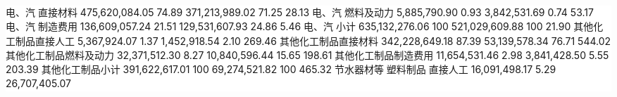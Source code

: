 电、汽
直接材料
475,620,084.05
74.89
371,213,989.02
71.25
28.13
电、汽
燃料及动力
5,885,790.90
0.93
3,842,531.69
0.74
53.17
电、汽
制造费用
136,609,057.24
21.51
129,531,607.93
24.86
5.46
电、汽
小计
635,132,276.06
100
521,029,609.88
100
21.90
其他化工制品直接人工
5,367,924.07
1.37
1,452,918.54
2.10
269.46
其他化工制品直接材料
342,228,649.18
87.39
53,139,578.34
76.71
544.02
其他化工制品燃料及动力
32,371,512.30
8.27
10,840,596.44
15.65
198.61
其他化工制品制造费用
11,654,531.46
2.98
3,841,428.50
5.55
203.39
其他化工制品小计
391,622,617.01
100
69,274,521.82
100
465.32
节水器材等
塑料制品
直接人工
16,091,498.17
5.29
26,707,405.07